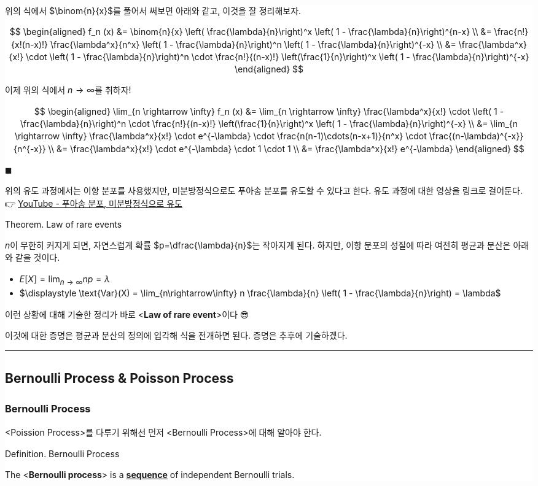 위의 식에서 $\binom{n}{x}$를 풀어서 써보면 아래와 같고, 이것을 잘 정리해보자.

$$
\begin{aligned}
f_n (x) &= \binom{n}{x} \left( \frac{\lambda}{n}\right)^x \left( 1 - \frac{\lambda}{n}\right)^{n-x} \\
&= \frac{n!}{x!(n-x)!} \frac{\lambda^x}{n^x} \left( 1 - \frac{\lambda}{n}\right)^n \left( 1 - \frac{\lambda}{n}\right)^{-x} \\
&= \frac{\lambda^x}{x!} \cdot \left( 1 - \frac{\lambda}{n}\right)^n \cdot \frac{n!}{(n-x)!} \left(\frac{1}{n}\right)^x \left( 1 - \frac{\lambda}{n}\right)^{-x} 
\end{aligned}
$$

이제 위의 식에서 $n \rightarrow \infty$를 취하자!

$$
\begin{aligned}
\lim_{n \rightarrow \infty} f_n (x) &= \lim_{n \rightarrow \infty} \frac{\lambda^x}{x!} \cdot \left( 1 - \frac{\lambda}{n}\right)^n \cdot \frac{n!}{(n-x)!} \left(\frac{1}{n}\right)^x \left( 1 - \frac{\lambda}{n}\right)^{-x} \\
&= \lim_{n \rightarrow \infty} \frac{\lambda^x}{x!} \cdot e^{-\lambda} \cdot \frac{n(n-1)\cdots(n-x+1)}{n^x} \cdot \frac{(n-\lambda)^{-x}}{n^{-x}} \\
&= \frac{\lambda^x}{x!} \cdot e^{-\lambda} \cdot 1 \cdot 1 \\
&= \frac{\lambda^x}{x!} e^{-\lambda}
\end{aligned}
$$

$\blacksquare$

위의 유도 과정에서는 이항 분포를 사용했지만, 미분방정식으로도 푸아송 분포를 유도할 수 있다고 한다. 유도 과정에 대한 영상을 링크로 걸어둔다. 👉 [YouTube - 푸아송 분포, 미분방정식으로 유도](https://youtu.be/vGExuMJRSyU)

<span class="statement-title">Theorem.</span> Law of rare events<br>

$n$이 무한히 커지게 되면, 자연스럽게 확률 $p=\dfrac{\lambda}{n}$는 작아지게 된다. 하지만, 이항 분포의 성질에 따라 여전히 평균과 분산은 아래와 같을 것이다.

- $\displaystyle E[X] = \lim_{n\rightarrow\infty} np = \lambda$
- $\displaystyle \text{Var}(X) = \lim_{n\rightarrow\infty} n \frac{\lambda}{n} \left( 1 - \frac{\lambda}{n}\right) = \lambda$

이런 상황에 대해 기술한 정리가 바로 \<**Law of rare event**\>이다 😎

이것에 대한 증명은 평균과 분산의 정의에 입각해 식을 전개하면 된다. 증명은 추후에 기술하겠다.

<hr/>

## Bernoulli Process & Poisson Process

### Bernoulli Process

\<Poission Process\>를 다루기 위해선 먼저 \<Bernoulli Process\>에 대해 알아야 한다.

<span class="statement-title">Definition.</span> Bernoulli Process<br>

The \<**Bernoulli process**\> is a **<u>sequence</u>** of independent Bernoulli trials.
